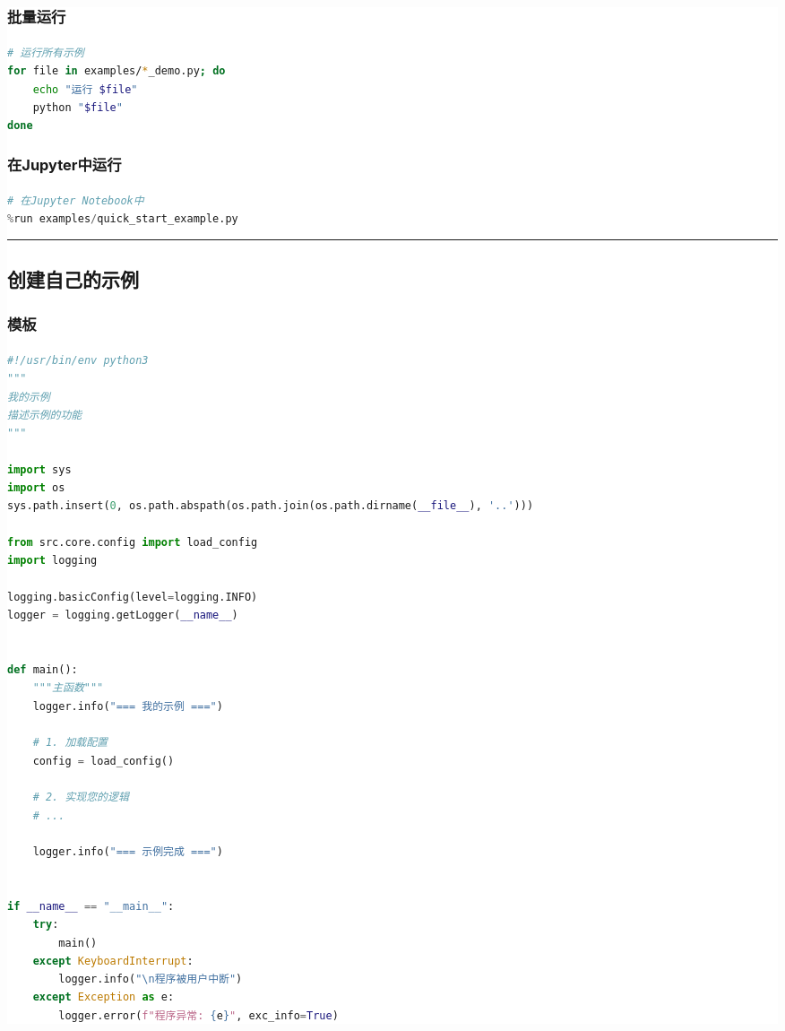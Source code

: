 ### 批量运行

```bash
# 运行所有示例
for file in examples/*_demo.py; do
    echo "运行 $file"
    python "$file"
done
```

### 在Jupyter中运行

```python
# 在Jupyter Notebook中
%run examples/quick_start_example.py
```

---

## 创建自己的示例

### 模板

```python
#!/usr/bin/env python3
"""
我的示例
描述示例的功能
"""

import sys
import os
sys.path.insert(0, os.path.abspath(os.path.join(os.path.dirname(__file__), '..')))

from src.core.config import load_config
import logging

logging.basicConfig(level=logging.INFO)
logger = logging.getLogger(__name__)


def main():
    """主函数"""
    logger.info("=== 我的示例 ===")
    
    # 1. 加载配置
    config = load_config()
    
    # 2. 实现您的逻辑
    # ...
    
    logger.info("=== 示例完成 ===")


if __name__ == "__main__":
    try:
        main()
    except KeyboardInterrupt:
        logger.info("\n程序被用户中断")
    except Exception as e:
        logger.error(f"程序异常: {e}", exc_info=True)
```
